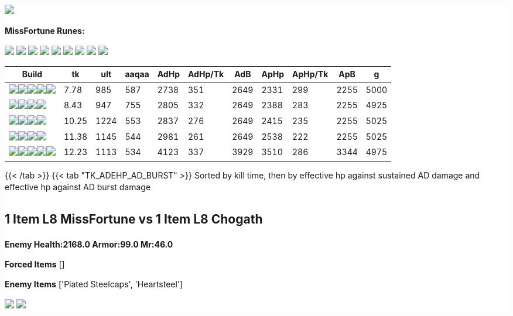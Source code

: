 ![](/StatMods/StatModsHealthScalingIcon.png)



**MissFortune Runes:**


![](/Styles/Precision/PressTheAttack/PressTheAttack.png)
![](/Styles/Precision/Overheal.png)
![](/Styles/Precision/LegendAlacrity/LegendAlacrity.png)
![](/Styles/Precision/CoupDeGrace/CoupDeGrace.png)
![](/Styles/Sorcery/ManaflowBand/ManaflowBand.png)
![](/Styles/Sorcery/GatheringStorm/GatheringStorm.png)
![](/StatMods/StatModsAttackSpeedIcon.png)
![](/StatMods/StatModsAdaptiveForceIcon.png)
![](/StatMods/StatModsArmorIcon.png)





 Build |tk|ult|aaqaa|AdHp|AdHp/Tk|AdB|ApHp|ApHp/Tk|ApB|g
-|-|-|-|-|-|-|-|-|-|-
![](/item/6672.png)![](/item/1001.png)![](/item/1053.png)![](/item/1055.png)![](/item/1036.png)|7.78|985|587|2738|351|2649|2331|299|2255|5000
![](/item/3153.png)![](/item/1001.png)![](/item/1055.png)![](/item/1037.png)|8.43|947|755|2805|332|2649|2388|283|2255|4925
![](/item/3074.png)![](/item/1001.png)![](/item/1055.png)![](/item/1037.png)|10.25|1224|553|2837|276|2649|2415|235|2255|5025
![](/item/3072.png)![](/item/1001.png)![](/item/1055.png)![](/item/1037.png)|11.38|1145|544|2981|261|2649|2538|222|2255|5025
![](/item/6673.png)![](/item/1001.png)![](/item/1055.png)![](/item/1037.png)![](/item/1036.png)|12.23|1113|534|4123|337|3929|3510|286|3344|4975
{{< /tab >}}
{{< tab "TK_ADEHP_AD_BURST" >}}
Sorted by kill time, then by effective hp against sustained AD damage and effective hp against AD burst damage
## 1 Item L8 MissFortune vs 1 Item L8 Chogath

**Enemy Health:2168.0 Armor:99.0 Mr:46.0**


**Forced Items** []








**Enemy Items** ['Plated Steelcaps', 'Heartsteel']





![](/item/3047.png)
![](/item/3084.png)
